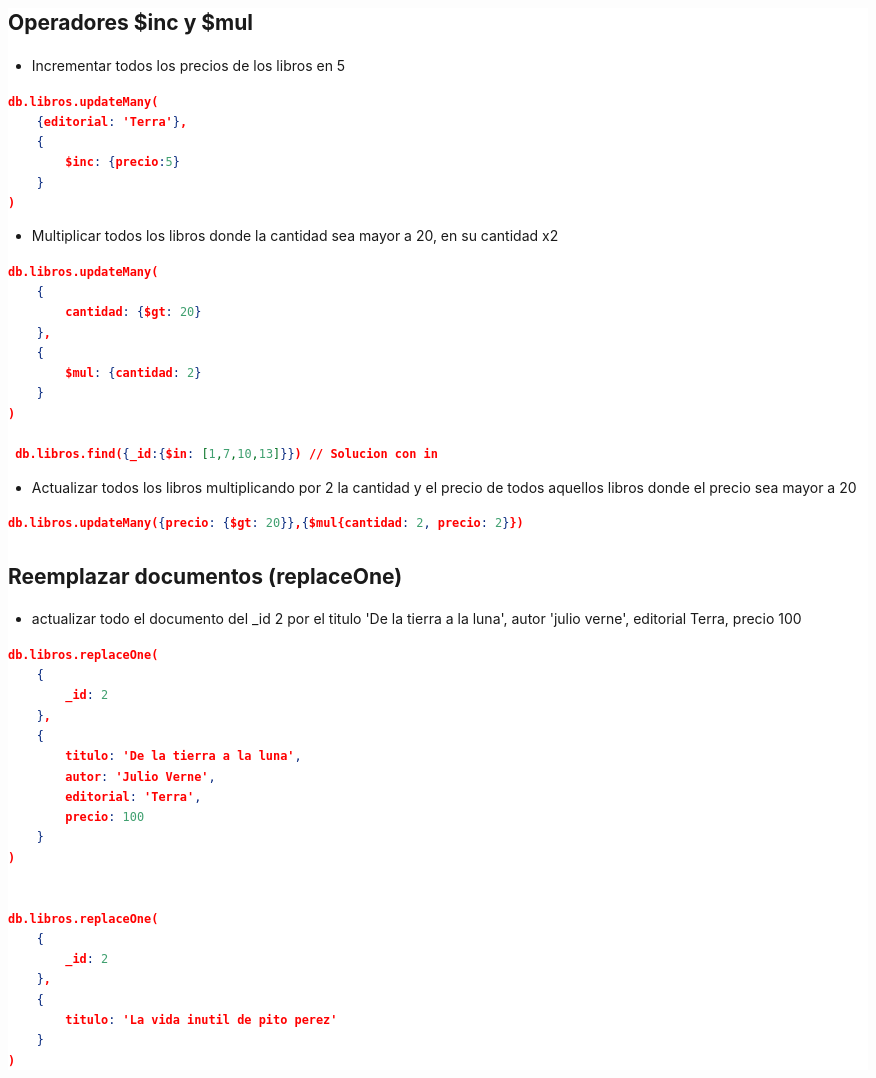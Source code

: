 ## Operadores $inc y $mul

- Incrementar todos los precios de los  libros en 5
```json
db.libros.updateMany(
    {editorial: 'Terra'},
    {
        $inc: {precio:5}
    }
)
```

-  Multiplicar todos los libros donde la cantidad sea mayor a 20, en su cantidad x2
```json
db.libros.updateMany(
    {
        cantidad: {$gt: 20}
    },
    {
        $mul: {cantidad: 2}
    }
)

 db.libros.find({_id:{$in: [1,7,10,13]}}) // Solucion con in
```

- Actualizar todos los libros multiplicando por 2 la cantidad y el precio de todos aquellos libros donde el precio sea mayor a 20

```json
db.libros.updateMany({precio: {$gt: 20}},{$mul{cantidad: 2, precio: 2}})
```

## Reemplazar documentos (replaceOne)


- actualizar todo el documento del _id 2 por el titulo 'De la tierra a la luna', autor 'julio verne', editorial Terra, precio 100
```json
db.libros.replaceOne(
    {
        _id: 2
    },
    {
        titulo: 'De la tierra a la luna',
        autor: 'Julio Verne',
        editorial: 'Terra',
        precio: 100
    }
)


db.libros.replaceOne(
    {
        _id: 2
    },
    {
        titulo: 'La vida inutil de pito perez'
    }
)
```
